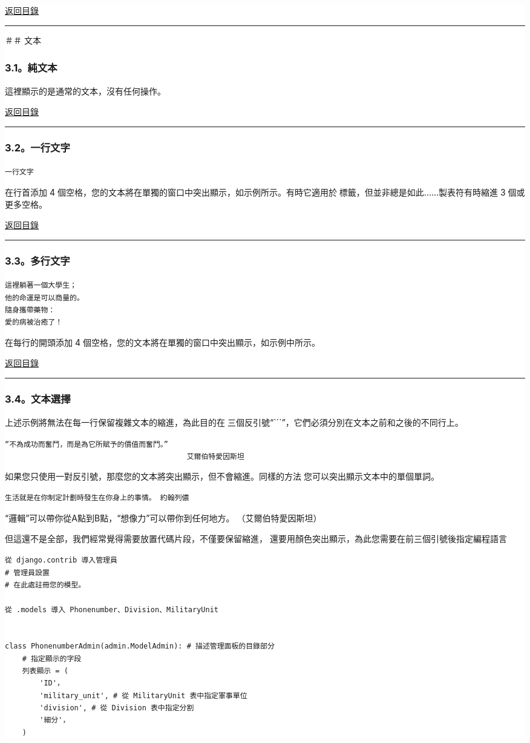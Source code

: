 [返回目錄](#目錄)
____

＃＃ 文本
### 3.1。純文本
這裡顯示的是通常的文本，沒有任何操作。


[返回目錄](#目錄)
____
### 3.2。一行文字
    一行文字

在行首添加 4 個空格，您的文本將在單獨的窗口中突出顯示，如示例所示。有時它適用於
標籤，但並非總是如此......製表符有時縮進 3 個或更多空格。


[返回目錄](#目錄)
____
### 3.3。多行文字
    這裡躺著一個大學生；
    他的命運是可以商量的。
    隨身攜帶藥物：
    愛的病被治癒了！

在每行的開頭添加 4 個空格，您的文本將在單獨的窗口中突出顯示，如示例中所示。

[返回目錄](#目錄)
____
### 3.4。文本選擇
上述示例將無法在每一行保留複雜文本的縮進，為此目的在
三個反引號“```”，它們必須分別在文本之前和之後的不同行上。

```
“不為成功而奮鬥，而是為它所賦予的價值而奮鬥。”
                                          艾爾伯特愛因斯坦
```
如果您只使用一對反引號，那麼您的文本將突出顯示，但不會縮進。同樣的方法
您可以突出顯示文本中的單個單詞。

``
生活就是在你制定計劃時發生在你身上的事情。
                                                      約翰列儂
``

“邏輯”可以帶你從A點到B點，“想像力”可以帶你到任何地方。 （艾爾伯特愛因斯坦）

但這還不是全部，我們經常覺得需要放置代碼片段，不僅要保留縮進，
還要用顏色突出顯示，為此您需要在前三個引號後指定編程語言
```蟒蛇
從 django.contrib 導入管理員
# 管理員設置
# 在此處註冊您的模型。

從 .models 導入 Phonenumber、Division、MilitaryUnit


class PhonenumberAdmin(admin.ModelAdmin): # 描述管理面板的目錄部分
    # 指定顯示的字段
    列表顯示 = (
        'ID'，
        'military_unit', # 從 MilitaryUnit 表中指定軍事單位
        'division', # 從 Division 表中指定分割
        '細分'，
    )
```